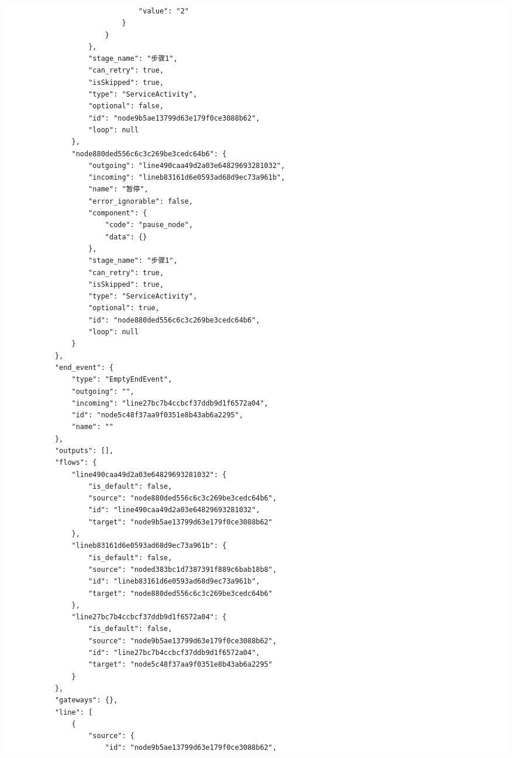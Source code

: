 ```
                                "value": "2"
                            }
                        }
                    },
                    "stage_name": "步骤1",
                    "can_retry": true,
                    "isSkipped": true,
                    "type": "ServiceActivity",
                    "optional": false,
                    "id": "node9b5ae13799d63e179f0ce3088b62",
                    "loop": null
                },
                "node880ded556c6c3c269be3cedc64b6": {
                    "outgoing": "line490caa49d2a03e64829693281032",
                    "incoming": "lineb83161d6e0593ad68d9ec73a961b",
                    "name": "暂停",
                    "error_ignorable": false,
                    "component": {
                        "code": "pause_node",
                        "data": {}
                    },
                    "stage_name": "步骤1",
                    "can_retry": true,
                    "isSkipped": true,
                    "type": "ServiceActivity",
                    "optional": true,
                    "id": "node880ded556c6c3c269be3cedc64b6",
                    "loop": null
                }
            },
            "end_event": {
                "type": "EmptyEndEvent",
                "outgoing": "",
                "incoming": "line27bc7b4ccbcf37ddb9d1f6572a04",
                "id": "node5c48f37aa9f0351e8b43ab6a2295",
                "name": ""
            },
            "outputs": [],
            "flows": {
                "line490caa49d2a03e64829693281032": {
                    "is_default": false,
                    "source": "node880ded556c6c3c269be3cedc64b6",
                    "id": "line490caa49d2a03e64829693281032",
                    "target": "node9b5ae13799d63e179f0ce3088b62"
                },
                "lineb83161d6e0593ad68d9ec73a961b": {
                    "is_default": false,
                    "source": "noded383bc1d7387391f889c6bab18b8",
                    "id": "lineb83161d6e0593ad68d9ec73a961b",
                    "target": "node880ded556c6c3c269be3cedc64b6"
                },
                "line27bc7b4ccbcf37ddb9d1f6572a04": {
                    "is_default": false,
                    "source": "node9b5ae13799d63e179f0ce3088b62",
                    "id": "line27bc7b4ccbcf37ddb9d1f6572a04",
                    "target": "node5c48f37aa9f0351e8b43ab6a2295"
                }
            },
            "gateways": {},
            "line": [
                {
                    "source": {
                        "id": "node9b5ae13799d63e179f0ce3088b62",
```